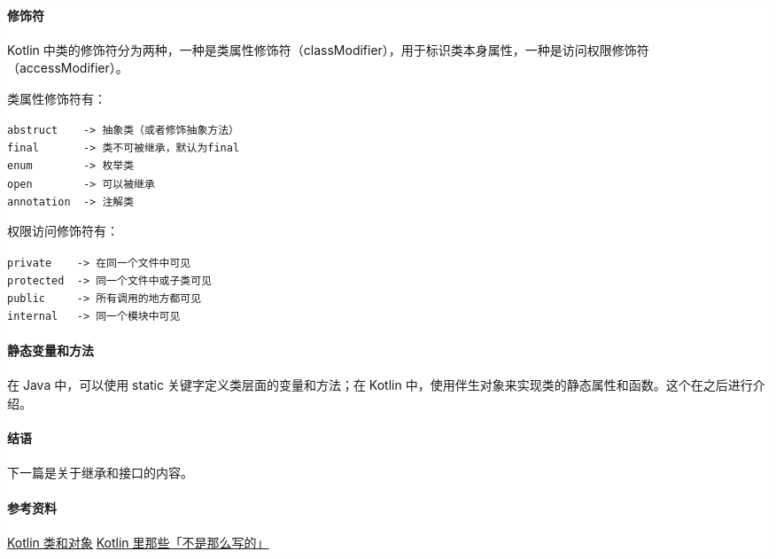 
####  修饰符

Kotlin 中类的修饰符分为两种，一种是类属性修饰符（classModifier），用于标识类本身属性，一种是访问权限修饰符（accessModifier）。

类属性修饰符有：

```
abstruct    -> 抽象类（或者修饰抽象方法）
final       -> 类不可被继承，默认为final
enum        -> 枚举类
open        -> 可以被继承
annotation  -> 注解类
```

权限访问修饰符有：

```
private    -> 在同一个文件中可见
protected  -> 同一个文件中或子类可见
public     -> 所有调用的地方都可见
internal   -> 同一个模块中可见
```

#### 静态变量和方法

在 Java 中，可以使用 static 关键字定义类层面的变量和方法；在 Kotlin 中，使用伴生对象来实现类的静态属性和函数。这个在之后进行介绍。

#### 结语

下一篇是关于继承和接口的内容。

#### 参考资料

[Kotlin 类和对象](https://www.runoob.com/kotlin/kotlin-class-object.html)
[Kotlin 里那些「不是那么写的」](https://kaixue.io/kotlin-basic-2/)

